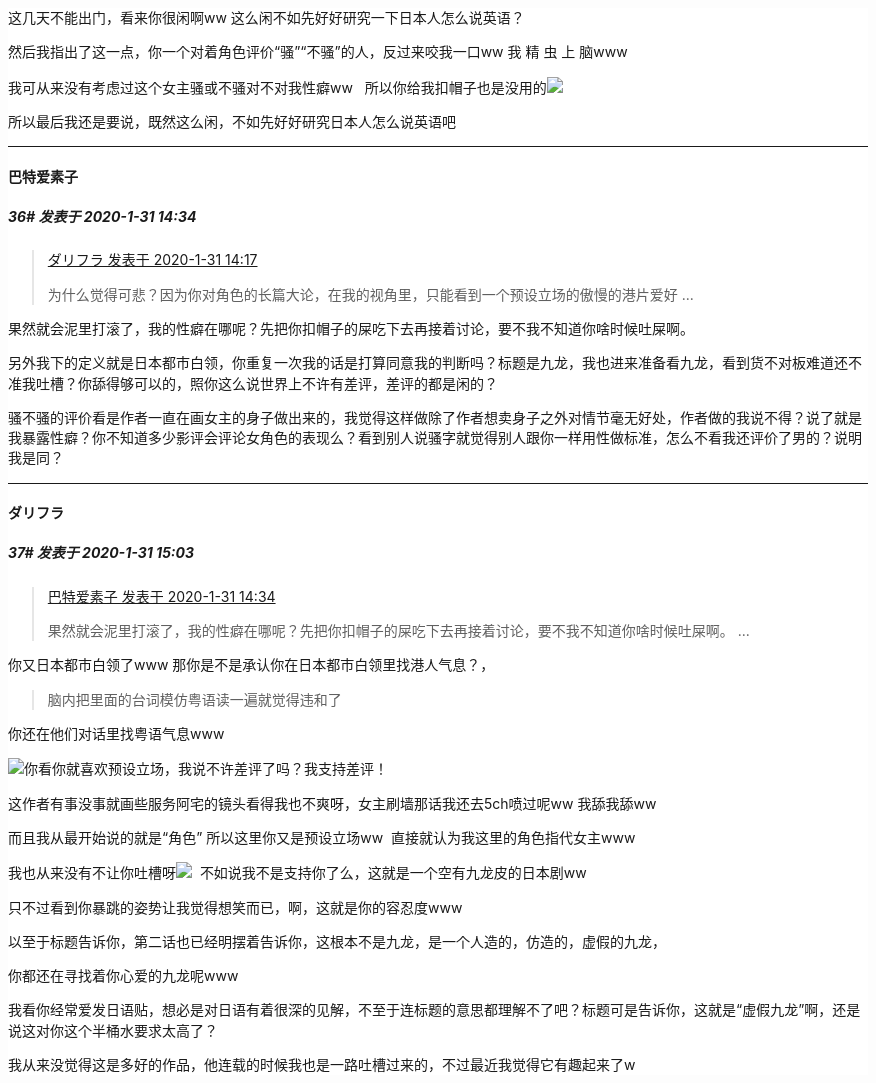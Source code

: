这几天不能出门，看来你很闲啊ww 这么闲不如先好好研究一下日本人怎么说英语？


然后我指出了这一点，你一个对着角色评价“骚”“不骚”的人，反过来咬我一口ww 我 精 虫 上 脑www

我可从来没有考虑过这个女主骚或不骚对不对我性癖ww   所以你给我扣帽子也是没用的<img src="https://static.saraba1st.com/image/smiley/face2017/078.png" referrerpolicy="no-referrer">


所以最后我还是要说，既然这么闲，不如先好好研究日本人怎么说英语吧


-----

####  巴特爱素子  
##### 36#       发表于 2020-1-31 14:34


<blockquote><a href="httphttps://bbs.saraba1st.com/2b/forum.php?mod=redirect&amp;goto=findpost&amp;pid=46288721&amp;ptid=1872599" target="_blank">ダリフラ 发表于 2020-1-31 14:17</a>

为什么觉得可悲？因为你对角色的长篇大论，在我的视角里，只能看到一个预设立场的傲慢的港片爱好 ...</blockquote>
果然就会泥里打滚了，我的性癖在哪呢？先把你扣帽子的屎吃下去再接着讨论，要不我不知道你啥时候吐屎啊。


另外我下的定义就是日本都市白领，你重复一次我的话是打算同意我的判断吗？标题是九龙，我也进来准备看九龙，看到货不对板难道还不准我吐槽？你舔得够可以的，照你这么说世界上不许有差评，差评的都是闲的？


骚不骚的评价看是作者一直在画女主的身子做出来的，我觉得这样做除了作者想卖身子之外对情节毫无好处，作者做的我说不得？说了就是我暴露性癖？你不知道多少影评会评论女角色的表现么？看到别人说骚字就觉得别人跟你一样用性做标准，怎么不看我还评价了男的？说明我是同？


-----

####  ダリフラ  
##### 37#       发表于 2020-1-31 15:03


<blockquote><a href="httphttps://bbs.saraba1st.com/2b/forum.php?mod=redirect&amp;goto=findpost&amp;pid=46288867&amp;ptid=1872599" target="_blank">巴特爱素子 发表于 2020-1-31 14:34</a>

果然就会泥里打滚了，我的性癖在哪呢？先把你扣帽子的屎吃下去再接着讨论，要不我不知道你啥时候吐屎啊。 ...</blockquote>
你又日本都市白领了www 那你是不是承认你在日本都市白领里找港人气息？，<blockquote>脑内把里面的台词模仿粤语读一遍就觉得违和了</blockquote> 你还在他们对话里找粤语气息www 

<img src="https://static.saraba1st.com/image/smiley/face2017/062.gif" referrerpolicy="no-referrer">你看你就喜欢预设立场，我说不许差评了吗？我支持差评！

这作者有事没事就画些服务阿宅的镜头看得我也不爽呀，女主刷墙那话我还去5ch喷过呢ww 我舔我舔ww

而且我从最开始说的就是“角色” 所以这里你又是预设立场ww  直接就认为我这里的角色指代女主www

我也从来没有不让你吐槽呀<img src="https://static.saraba1st.com/image/smiley/face2017/070.png" referrerpolicy="no-referrer">  不如说我不是支持你了么，这就是一个空有九龙皮的日本剧ww

只不过看到你暴跳的姿势让我觉得想笑而已，啊，这就是你的容忍度www

以至于标题告诉你，第二话也已经明摆着告诉你，这根本不是九龙，是一个人造的，仿造的，虚假的九龙，

你都还在寻找着你心爱的九龙呢www

我看你经常爱发日语贴，想必是对日语有着很深的见解，不至于连标题的意思都理解不了吧？标题可是告诉你，这就是“虚假九龙”啊，还是说这对你这个半桶水要求太高了？


我从来没觉得这是多好的作品，他连载的时候我也是一路吐槽过来的，不过最近我觉得它有趣起来了w
